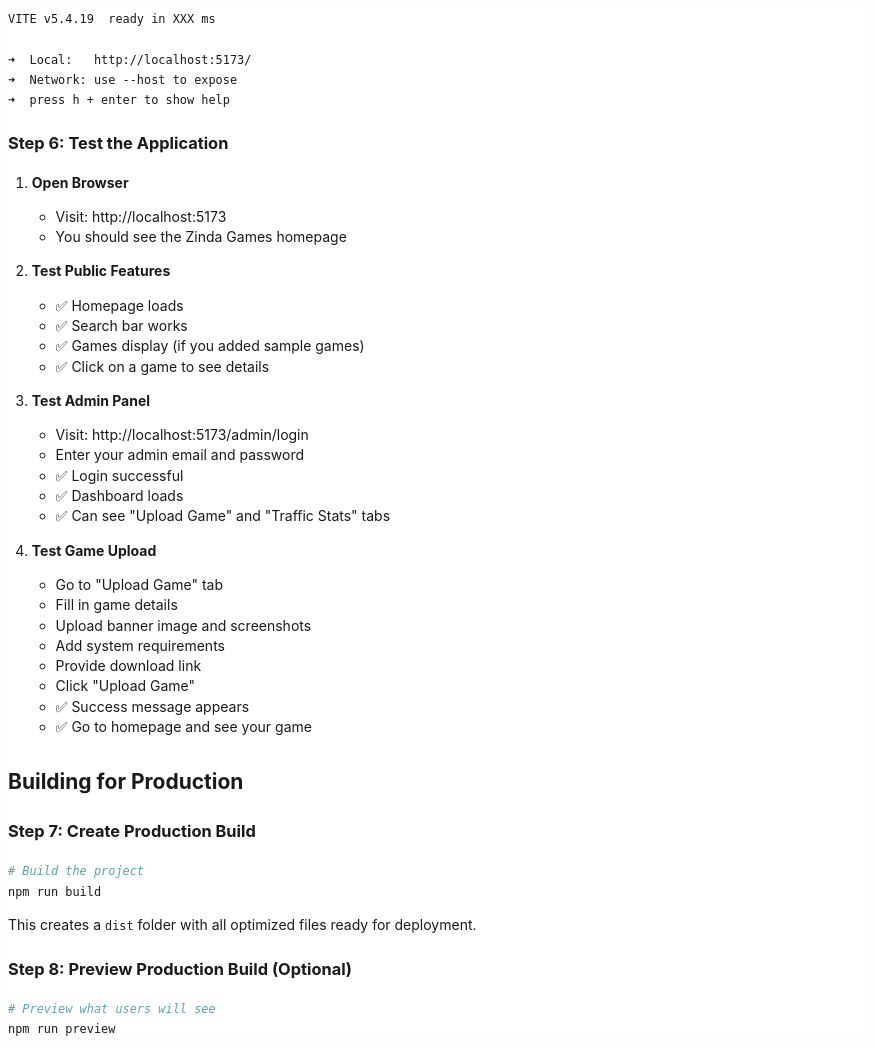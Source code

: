```
VITE v5.4.19  ready in XXX ms

➜  Local:   http://localhost:5173/
➜  Network: use --host to expose
➜  press h + enter to show help
```

### Step 6: Test the Application

1. **Open Browser**
   - Visit: http://localhost:5173
   - You should see the Zinda Games homepage

2. **Test Public Features**
   - ✅ Homepage loads
   - ✅ Search bar works
   - ✅ Games display (if you added sample games)
   - ✅ Click on a game to see details

3. **Test Admin Panel**
   - Visit: http://localhost:5173/admin/login
   - Enter your admin email and password
   - ✅ Login successful
   - ✅ Dashboard loads
   - ✅ Can see "Upload Game" and "Traffic Stats" tabs

4. **Test Game Upload**
   - Go to "Upload Game" tab
   - Fill in game details
   - Upload banner image and screenshots
   - Add system requirements
   - Provide download link
   - Click "Upload Game"
   - ✅ Success message appears
   - ✅ Go to homepage and see your game

## Building for Production

### Step 7: Create Production Build

```bash
# Build the project
npm run build
```

This creates a `dist` folder with all optimized files ready for deployment.

### Step 8: Preview Production Build (Optional)

```bash
# Preview what users will see
npm run preview
```
